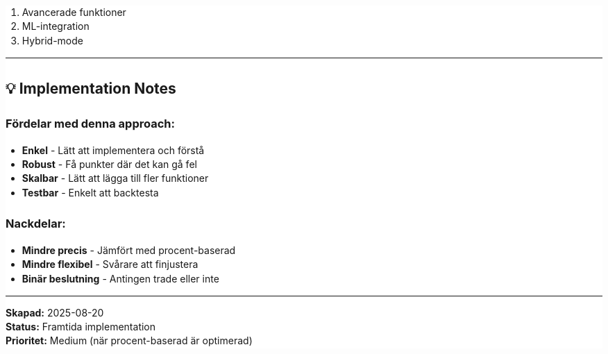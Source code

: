 1. Avancerade funktioner
2. ML-integration
3. Hybrid-mode

---

## **💡 Implementation Notes**

### **Fördelar med denna approach:**

- **Enkel** - Lätt att implementera och förstå
- **Robust** - Få punkter där det kan gå fel
- **Skalbar** - Lätt att lägga till fler funktioner
- **Testbar** - Enkelt att backtesta

### **Nackdelar:**

- **Mindre precis** - Jämfört med procent-baserad
- **Mindre flexibel** - Svårare att finjustera
- **Binär beslutning** - Antingen trade eller inte

---

**Skapad:** 2025-08-20  
**Status:** Framtida implementation  
**Prioritet:** Medium (när procent-baserad är optimerad)
